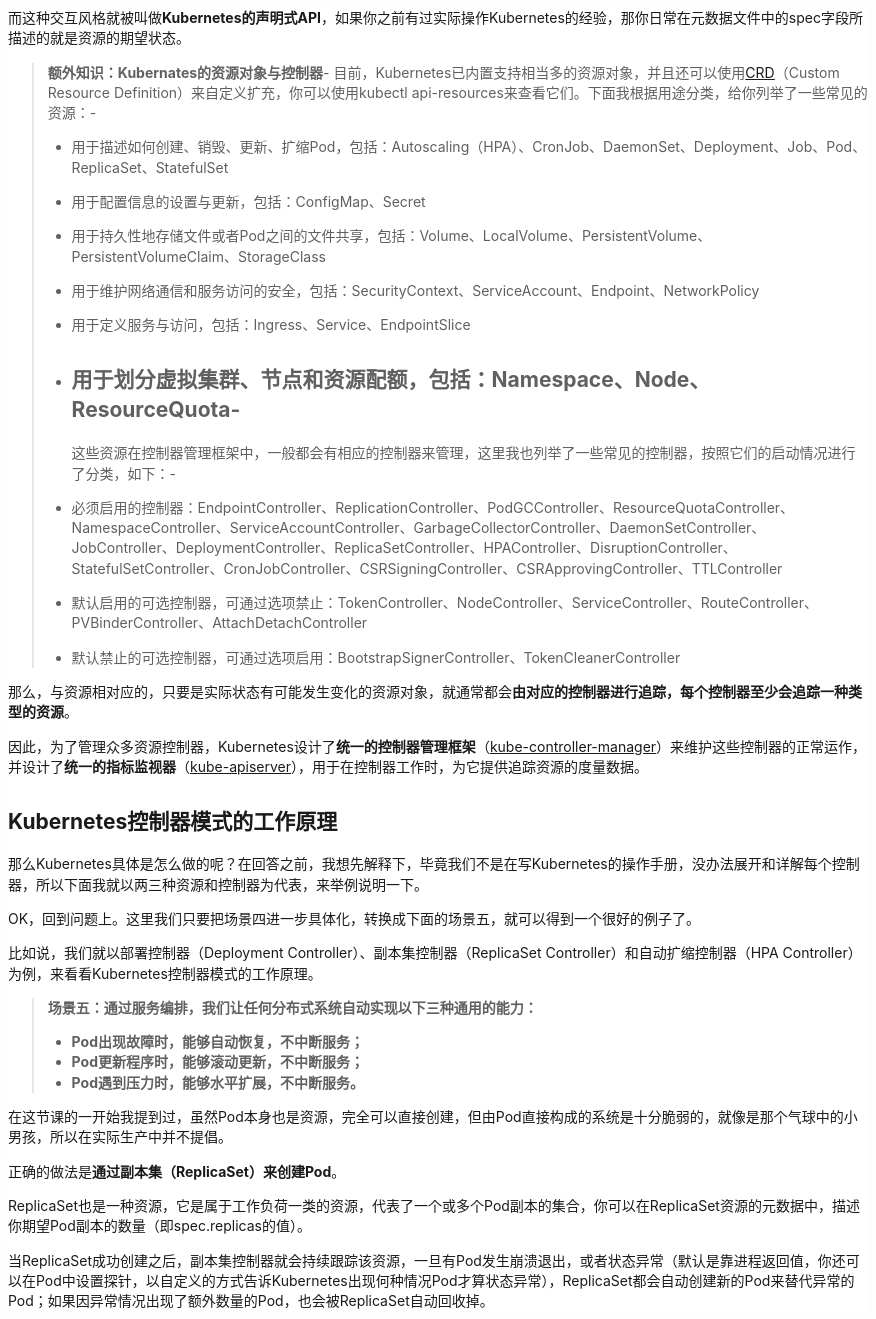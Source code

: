 而这种交互风格就被叫做**Kubernetes的声明式API**，如果你之前有过实际操作Kubernetes的经验，那你日常在元数据文件中的spec字段所描述的就是资源的期望状态。

> **额外知识：Kubernates的资源对象与控制器**-
> 目前，Kubernetes已内置支持相当多的资源对象，并且还可以使用[CRD](https://icyfenix.cn/immutable-infrastructure/extension/crd.html)（Custom Resource Definition）来自定义扩充，你可以使用kubectl api-resources来查看它们。下面我根据用途分类，给你列举了一些常见的资源：-
>
> * 用于描述如何创建、销毁、更新、扩缩Pod，包括：Autoscaling（HPA）、CronJob、DaemonSet、Deployment、Job、Pod、ReplicaSet、StatefulSet
> * 用于配置信息的设置与更新，包括：ConfigMap、Secret
> * 用于持久性地存储文件或者Pod之间的文件共享，包括：Volume、LocalVolume、PersistentVolume、PersistentVolumeClaim、StorageClass
> * 用于维护网络通信和服务访问的安全，包括：SecurityContext、ServiceAccount、Endpoint、NetworkPolicy
> * 用于定义服务与访问，包括：Ingress、Service、EndpointSlice
> * ## 用于划分虚拟集群、节点和资源配额，包括：Namespace、Node、ResourceQuota-
>
>   这些资源在控制器管理框架中，一般都会有相应的控制器来管理，这里我也列举了一些常见的控制器，按照它们的启动情况进行了分类，如下：-
> * 必须启用的控制器：EndpointController、ReplicationController、PodGCController、ResourceQuotaController、NamespaceController、ServiceAccountController、GarbageCollectorController、DaemonSetController、JobController、DeploymentController、ReplicaSetController、HPAController、DisruptionController、StatefulSetController、CronJobController、CSRSigningController、CSRApprovingController、TTLController
> * 默认启用的可选控制器，可通过选项禁止：TokenController、NodeController、ServiceController、RouteController、PVBinderController、AttachDetachController
> * 默认禁止的可选控制器，可通过选项启用：BootstrapSignerController、TokenCleanerController

那么，与资源相对应的，只要是实际状态有可能发生变化的资源对象，就通常都会**由对应的控制器进行追踪，每个控制器至少会追踪一种类型的资源**。

因此，为了管理众多资源控制器，Kubernetes设计了**统一的控制器管理框架**（[kube-controller-manager](https://kubernetes.io/zh/docs/reference/command-line-tools-reference/kube-controller-manager/)）来维护这些控制器的正常运作，并设计了**统一的指标监视器**（[kube-apiserver](https://kubernetes.io/zh/docs/reference/command-line-tools-reference/kube-apiserver/)），用于在控制器工作时，为它提供追踪资源的度量数据。

## Kubernetes控制器模式的工作原理

那么Kubernetes具体是怎么做的呢？在回答之前，我想先解释下，毕竟我们不是在写Kubernetes的操作手册，没办法展开和详解每个控制器，所以下面我就以两三种资源和控制器为代表，来举例说明一下。

OK，回到问题上。这里我们只要把场景四进一步具体化，转换成下面的场景五，就可以得到一个很好的例子了。

比如说，我们就以部署控制器（Deployment Controller）、副本集控制器（ReplicaSet Controller）和自动扩缩控制器（HPA Controller）为例，来看看Kubernetes控制器模式的工作原理。

> **场景五：通过服务编排，我们让任何分布式系统自动实现以下三种通用的能力：**
>
> * **Pod出现故障时，能够自动恢复，不中断服务；**
> * **Pod更新程序时，能够滚动更新，不中断服务；**
> * **Pod遇到压力时，能够水平扩展，不中断服务。**

在这节课的一开始我提到过，虽然Pod本身也是资源，完全可以直接创建，但由Pod直接构成的系统是十分脆弱的，就像是那个气球中的小男孩，所以在实际生产中并不提倡。

正确的做法是**通过副本集（ReplicaSet）来创建Pod**。

ReplicaSet也是一种资源，它是属于工作负荷一类的资源，代表了一个或多个Pod副本的集合，你可以在ReplicaSet资源的元数据中，描述你期望Pod副本的数量（即spec.replicas的值）。

当ReplicaSet成功创建之后，副本集控制器就会持续跟踪该资源，一旦有Pod发生崩溃退出，或者状态异常（默认是靠进程返回值，你还可以在Pod中设置探针，以自定义的方式告诉Kubernetes出现何种情况Pod才算状态异常），ReplicaSet都会自动创建新的Pod来替代异常的Pod；如果因异常情况出现了额外数量的Pod，也会被ReplicaSet自动回收掉。

